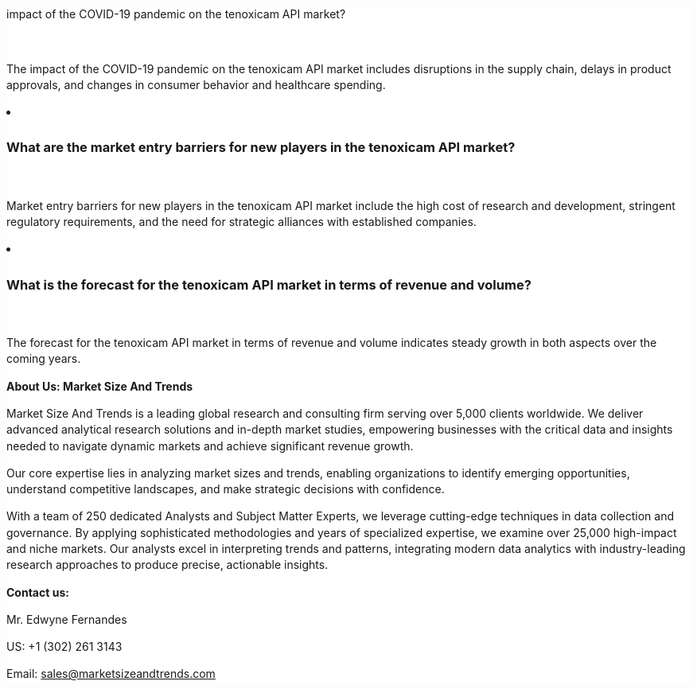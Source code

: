 impact of the COVID-19 pandemic on the tenoxicam API market?</h3> <p>&nbsp;</p><p>The impact of the COVID-19 pandemic on the tenoxicam API market includes disruptions in the supply chain, delays in product approvals, and changes in consumer behavior and healthcare spending.</p> </li> <li> <h3>What are the market entry barriers for new players in the tenoxicam API market?</h3> <p>&nbsp;</p><p>Market entry barriers for new players in the tenoxicam API market include the high cost of research and development, stringent regulatory requirements, and the need for strategic alliances with established companies.</p> </li> <li> <h3>What is the forecast for the tenoxicam API market in terms of revenue and volume?</h3> <p>&nbsp;</p><p>The forecast for the tenoxicam API market in terms of revenue and volume indicates steady growth in both aspects over the coming years.</p> </li></ol></body></html></p><p><strong>About Us:&nbsp;Market Size And Trends</strong></p><p>Market Size And Trends&nbsp;is a leading global research and consulting firm serving over 5,000 clients worldwide. We deliver advanced analytical research solutions and in-depth market studies, empowering businesses with the critical data and insights needed to navigate dynamic markets and achieve significant revenue growth.</p><p>Our core expertise lies in analyzing market sizes and trends, enabling organizations to identify emerging opportunities, understand competitive landscapes, and make strategic decisions with confidence.</p><p>With a team of 250 dedicated Analysts and Subject Matter Experts, we leverage cutting-edge techniques in data collection and governance. By applying sophisticated methodologies and years of specialized expertise, we examine over 25,000 high-impact and niche markets. Our analysts excel in interpreting trends and patterns, integrating modern data analytics with industry-leading research approaches to produce precise, actionable insights.</p><p><strong>Contact us:</strong></p><p>Mr. Edwyne Fernandes</p><p>US: +1 (302) 261 3143</p><p>Email: <a href="mailto:sales@marketsizeandtrends.com">sales@marketsizeandtrends.com</a>&nbsp;</p>
